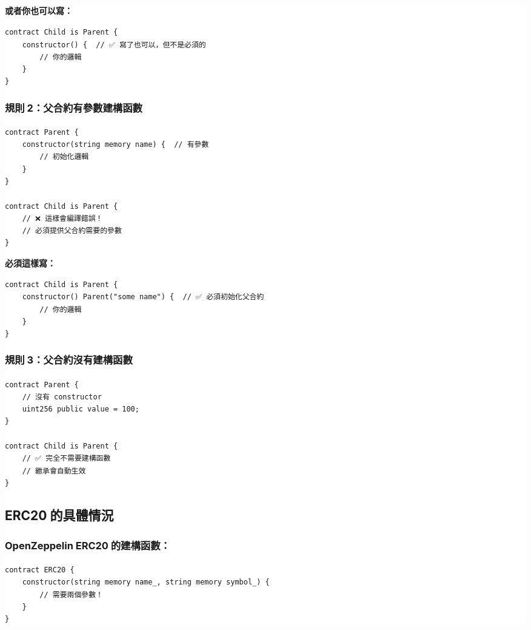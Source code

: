 **或者你也可以寫：**

```solidity
contract Child is Parent {
    constructor() {  // ✅ 寫了也可以，但不是必須的
        // 你的邏輯
    }
}
```

### 規則 2：父合約有參數建構函數

```solidity
contract Parent {
    constructor(string memory name) {  // 有參數
        // 初始化邏輯
    }
}

contract Child is Parent {
    // ❌ 這樣會編譯錯誤！
    // 必須提供父合約需要的參數
}
```

**必須這樣寫：**

```solidity
contract Child is Parent {
    constructor() Parent("some name") {  // ✅ 必須初始化父合約
        // 你的邏輯
    }
}
```

### 規則 3：父合約沒有建構函數

```solidity
contract Parent {
    // 沒有 constructor
    uint256 public value = 100;
}

contract Child is Parent {
    // ✅ 完全不需要建構函數
    // 繼承會自動生效
}
```

## ERC20 的具體情況

### OpenZeppelin ERC20 的建構函數：

```solidity
contract ERC20 {
    constructor(string memory name_, string memory symbol_) {
        // 需要兩個參數！
    }
}
```
